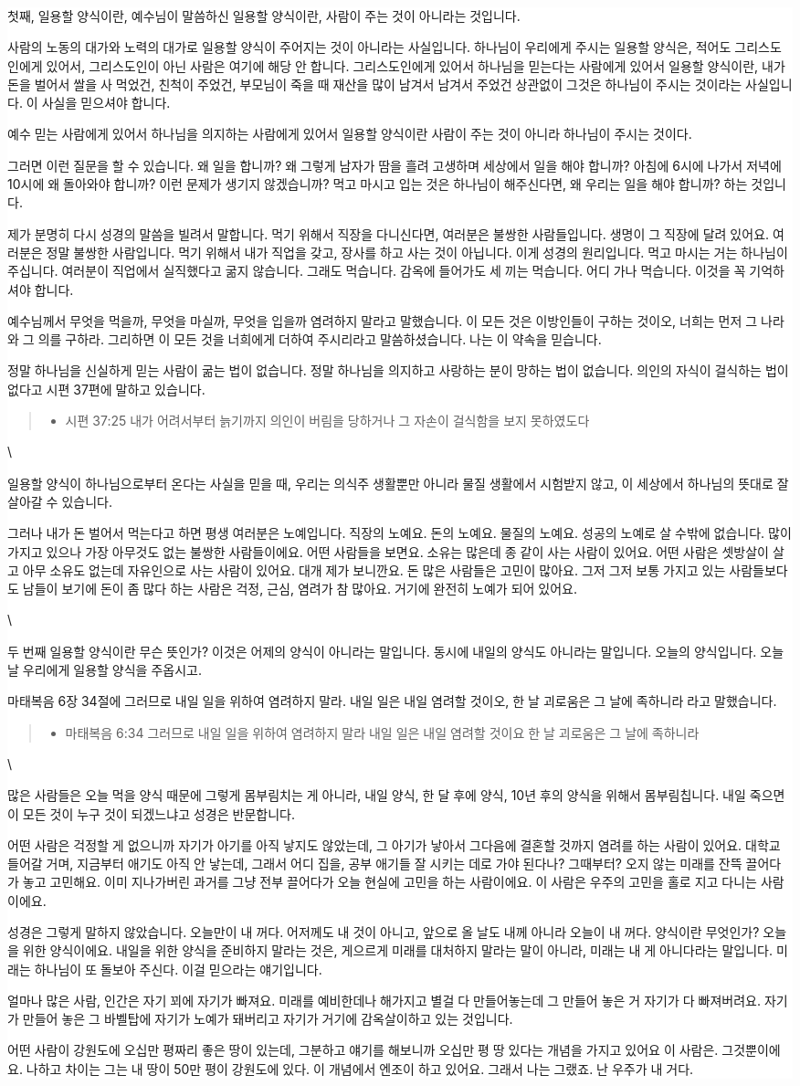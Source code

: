 첫째, 일용할 양식이란, 예수님이 말씀하신 일용할 양식이란, 사람이 주는 것이 아니라는 것입니다.

사람의 노동의 대가와 노력의 대가로 일용할 양식이 주어지는 것이 아니라는 사실입니다. 하나님이 우리에게 주시는 일용할 양식은, 적어도 그리스도인에게 있어서, 그리스도인이 아닌 사람은 여기에 해당 안 합니다. 그리스도인에게 있어서 하나님을 믿는다는 사람에게 있어서 일용할 양식이란, 내가 돈을 벌어서 쌀을 사 먹었건, 친척이 주었건, 부모님이 죽을 때 재산을 많이 남겨서 남겨서 주었건 상관없이 그것은 하나님이 주시는 것이라는 사실입니다. 이 사실을 믿으셔야 합니다.

예수 믿는 사람에게 있어서 하나님을 의지하는 사람에게 있어서 일용할 양식이란 사람이 주는 것이 아니라 하나님이 주시는 것이다.

그러면 이런 질문을 할 수 있습니다. 왜 일을 합니까? 왜 그렇게 남자가 땀을 흘려 고생하며 세상에서 일을 해야 합니까? 아침에 6시에 나가서 저녁에 10시에 왜 돌아와야 합니까? 이런 문제가 생기지 않겠습니까? 먹고 마시고 입는 것은 하나님이 해주신다면, 왜 우리는 일을 해야 합니까? 하는 것입니다.

제가 분명히 다시 성경의 말씀을 빌려서 말합니다. 먹기 위해서 직장을 다니신다면, 여러분은 불쌍한 사람들입니다. 생명이 그 직장에 달려 있어요. 여러분은 정말 불쌍한 사람입니다. 먹기 위해서 내가 직업을 갖고, 장사를 하고 사는 것이 아닙니다. 이게 성경의 원리입니다. 먹고 마시는 거는 하나님이 주십니다. 여러분이 직업에서 실직했다고 굶지 않습니다. 그래도 먹습니다. 감옥에 들어가도 세 끼는 먹습니다. 어디 가나 먹습니다. 이것을 꼭 기억하셔야 합니다.

예수님께서 무엇을 먹을까, 무엇을 마실까, 무엇을 입을까 염려하지 말라고 말했습니다. 이 모든 것은 이방인들이 구하는 것이오, 너희는 먼저 그 나라와 그 의를 구하라. 그리하면 이 모든 것을 너희에게 더하여 주시리라고 말씀하셨습니다. 나는 이 약속을 믿습니다.

정말 하나님을 신실하게 믿는 사람이 굶는 법이 없습니다. 정말 하나님을 의지하고 사랑하는 분이 망하는 법이 없습니다. 의인의 자식이 걸식하는 법이 없다고 시편 37편에 말하고 있습니다.

> * 시편 37:25 내가 어려서부터 늙기까지 의인이 버림을 당하거나 그 자손이 걸식함을 보지 못하였도다

\


일용할 양식이 하나님으로부터 온다는 사실을 믿을 때, 우리는 의식주 생활뿐만 아니라 물질 생활에서 시험받지 않고, 이 세상에서 하나님의 뜻대로 잘 살아갈 수 있습니다.

그러나 내가 돈 벌어서 먹는다고 하면 평생 여러분은 노예입니다. 직장의 노예요. 돈의 노예요. 물질의 노예요. 성공의 노예로 살 수밖에 없습니다. 많이 가지고 있으나 가장 아무것도 없는 불쌍한 사람들이에요. 어떤 사람들을 보면요. 소유는 많은데 종 같이 사는 사람이 있어요. 어떤 사람은 셋방살이 살고 아무 소유도 없는데 자유인으로 사는 사람이 있어요. 대개 제가 보니깐요. 돈 많은 사람들은 고민이 많아요. 그저 그저 보통 가지고 있는 사람들보다도 남들이 보기에 돈이 좀 많다 하는 사람은 걱정, 근심, 염려가 참 많아요. 거기에 완전히 노예가 되어 있어요.

\


두 번째 일용할 양식이란 무슨 뜻인가? 이것은 어제의 양식이 아니라는 말입니다. 동시에 내일의 양식도 아니라는 말입니다. 오늘의 양식입니다. 오늘날 우리에게 일용할 양식을 주옵시고.

마태복음 6장 34절에 그러므로 내일 일을 위하여 염려하지 말라. 내일 일은 내일 염려할 것이오, 한 날 괴로움은 그 날에 족하니라 라고 말했습니다.

> * 마태복음 6:34 그러므로 내일 일을 위하여 염려하지 말라 내일 일은 내일 염려할 것이요 한 날 괴로움은 그 날에 족하니라

\


많은 사람들은 오늘 먹을 양식 때문에 그렇게 몸부림치는 게 아니라, 내일 양식, 한 달 후에 양식, 10년 후의 양식을 위해서 몸부림칩니다. 내일 죽으면 이 모든 것이 누구 것이 되겠느냐고 성경은 반문합니다.

어떤 사람은 걱정할 게 없으니까 자기가 아기를 아직 낳지도 않았는데, 그 아기가 낳아서 그다음에 결혼할 것까지 염려를 하는 사람이 있어요. 대학교 들어갈 거며, 지금부터 애기도 아직 안 낳는데, 그래서 어디 집을, 공부 애기들 잘 시키는 데로 가야 된다나? 그때부터? 오지 않는 미래를 잔뜩 끌어다가 놓고 고민해요. 이미 지나가버린 과거를 그냥 전부 끌어다가 오늘 현실에 고민을 하는 사람이에요. 이 사람은 우주의 고민을 홀로 지고 다니는 사람이에요.

성경은 그렇게 말하지 않았습니다. 오늘만이 내 꺼다. 어저께도 내 것이 아니고, 앞으로 올 날도 내께 아니라 오늘이 내 꺼다. 양식이란 무엇인가? 오늘을 위한 양식이에요. 내일을 위한 양식을 준비하지 말라는 것은, 게으르게 미래를 대처하지 말라는 말이 아니라, 미래는 내 게 아니다라는 말입니다. 미래는 하나님이 또 돌보아 주신다. 이걸 믿으라는 얘기입니다.

얼마나 많은 사람, 인간은 자기 꾀에 자기가 빠져요. 미래를 예비한데나 해가지고 별걸 다 만들어놓는데 그 만들어 놓은 거 자기가 다 빠져버려요. 자기가 만들어 놓은 그 바벨탑에 자기가 노예가 돼버리고 자기가 거기에 감옥살이하고 있는 것입니다.

어떤 사람이 강원도에 오십만 평짜리 좋은 땅이 있는데, 그분하고 얘기를 해보니까 오십만 평 땅 있다는 개념을 가지고 있어요 이 사람은. 그것뿐이에요. 나하고 차이는 그는 내 땅이 50만 평이 강원도에 있다. 이 개념에서 엔조이 하고 있어요. 그래서 나는 그랬죠. 난 우주가 내 거다.
